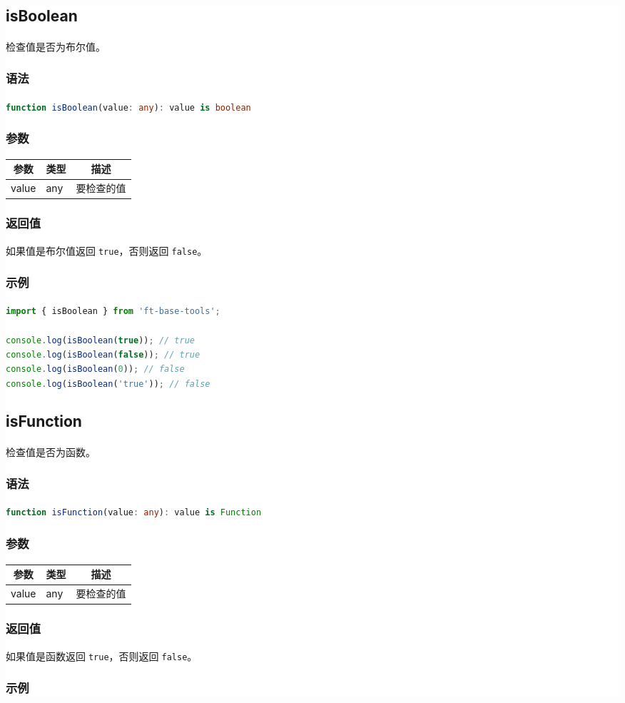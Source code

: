 ## isBoolean

检查值是否为布尔值。

### 语法

```typescript
function isBoolean(value: any): value is boolean
```

### 参数

| 参数 | 类型 | 描述 |
| --- | --- | --- |
| value | any | 要检查的值 |

### 返回值

如果值是布尔值返回 `true`，否则返回 `false`。

### 示例

```javascript
import { isBoolean } from 'ft-base-tools';

console.log(isBoolean(true)); // true
console.log(isBoolean(false)); // true
console.log(isBoolean(0)); // false
console.log(isBoolean('true')); // false
```

## isFunction

检查值是否为函数。

### 语法

```typescript
function isFunction(value: any): value is Function
```

### 参数

| 参数 | 类型 | 描述 |
| --- | --- | --- |
| value | any | 要检查的值 |

### 返回值

如果值是函数返回 `true`，否则返回 `false`。

### 示例
